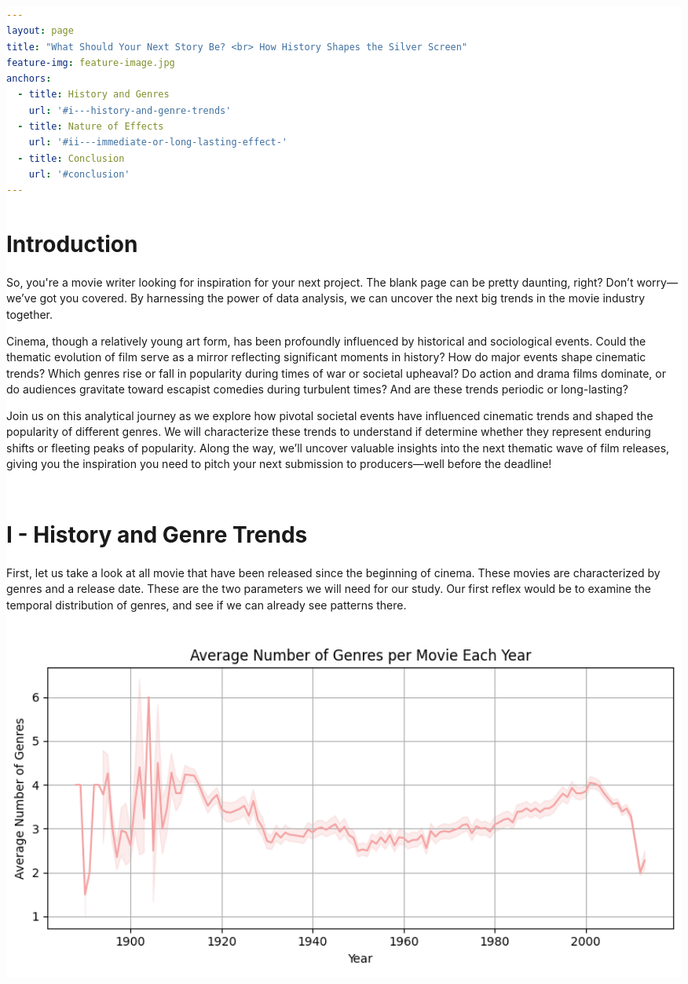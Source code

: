 ```yaml
---
layout: page
title: "What Should Your Next Story Be? <br> How History Shapes the Silver Screen"
feature-img: feature-image.jpg
anchors:
  - title: History and Genres
    url: '#i---history-and-genre-trends'
  - title: Nature of Effects
    url: '#ii---immediate-or-long-lasting-effect-'
  - title: Conclusion
    url: '#conclusion'
---
```


# Introduction

So, you're a movie writer looking for inspiration for your next project. The blank page can be pretty daunting, right? Don’t worry—we’ve got you covered. By harnessing the power of data analysis, we can uncover the next big trends in the movie industry together.

Cinema, though a relatively young art form, has been profoundly influenced by historical and sociological events. Could the thematic evolution of film serve as a mirror reflecting significant moments in history? How do major events shape cinematic trends? Which genres rise or fall in popularity during times of war or societal upheaval? Do action and drama films dominate, or do audiences gravitate toward escapist comedies during turbulent times? And are these trends periodic or long-lasting?

Join us on this analytical journey as we explore how pivotal societal events have influenced cinematic trends and shaped the popularity of different genres. We will characterize these trends to understand if determine whether they represent enduring shifts or fleeting peaks of popularity. Along the way, we’ll uncover  valuable insights into the next thematic wave of film releases, giving you the inspiration you need to pitch your next submission to producers—well before the deadline!
<br><br>

# I - History and Genre Trends 

First, let us take a look at all movie that have been released since the beginning of cinema. These movies are characterized by genres and a release date. These are the two parameters we will need for our study. Our first reflex would be to examine the temporal distribution of genres, and see if we can already see patterns there.

<br>
<img src="average movie genres.png" width="100%">